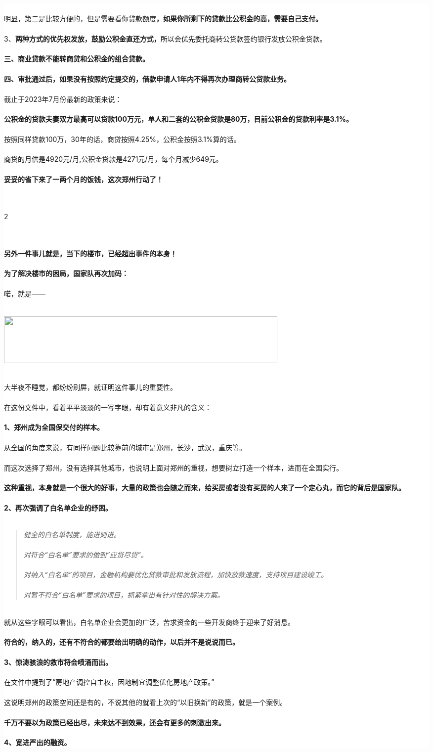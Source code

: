</span><page></page></section><section><span><br></span></section><section><span>明显，第二是比较方便的，但是需要看你贷款额度<strong>，如果你所剩下的贷款比公积金的高，需要自己支付。</strong></span></section><section><span><br></span></section><section><span>3、<strong>两种方式的优先权发放，鼓励公积金直还方式，</strong>所以会优先委托商转公贷款签约银行发放公积金贷款。</span></section><section><span><br></span></section><section><span><strong><span>三、商业贷款不能转商贷和公积金的组合贷款。</span></strong></span><span><strong><span></span></strong></span></section><section><span><br></span></section><section><span><strong><span>四、审批通过后，如果没有按照约定提交的，借款申请人1年内不得再次办理商转公贷款业务。</span></strong></span><span><strong><span></span></strong></span></section><section><span><br></span></section><section><span>截止于2023年7月份最新的政策来说：</span></section><section><span><br></span></section><section><span><strong><span>公积金的贷款夫妻双方最高可以贷款100万元，单人和二套的公积金贷款是80万，目前公积金的贷款利率是3.1%。</span></strong></span></section><section><span><br></span></section><section><span>按照同样贷款100万，30年的话，商贷按照4.25%，公积金按照3.1%算的话。</span></section><section><span><br></span></section><section><span>商贷的月供是4920元/月,公积金贷款是4271元/月，每个月减少649元。</span></section><section><span><br></span></section><section><span><strong><span>妥妥的省下来了一两个月的饭钱，这次郑州行动了！</span></strong></span></section><section><span><br></span></section><section><br></section><section data-mpa-template="t" mpa-from-tpl="t"><section data-tools="新媒体排版" data-id="3750229" data-style-type="undefined" mpa-from-tpl="t"><section data-id="1858306" data-style-type="undefined" mpa-from-tpl="t"><section data-id="88257" data-color="#176eba" data-custom="#176eba" mpa-from-tpl="t"><section><section data-darkmode-bgcolor="rgb(23, 110, 186)" data-darkmode-original-bgcolor="rgb(23, 110, 186)" data-darkmode-color="rgb(255, 255, 255)" data-darkmode-original-color="rgb(255, 255, 255)" mpa-from-tpl="t"><section data-darkmode-bgcolor="rgb(23, 110, 186)" data-darkmode-original-bgcolor="rgb(23, 110, 186)" data-darkmode-color="rgb(254, 254, 254)" data-darkmode-original-color="rgb(254, 254, 254)" mpa-from-tpl="t"><section data-darkmode-bgcolor="rgb(23, 110, 186)" data-darkmode-original-bgcolor="rgb(23, 110, 186)" data-darkmode-color="rgb(254, 254, 254)" data-darkmode-original-color="rgb(254, 254, 254)" mpa-from-tpl="t"><p data-darkmode-bgcolor="rgb(23, 110, 186)" data-darkmode-original-bgcolor="rgb(23, 110, 186)" data-darkmode-color="rgb(254, 254, 254)" data-darkmode-original-color="rgb(254, 254, 254)"><span>2</span></p></section></section></section></section></section></section></section></section><section><br></section><section><span><strong><span><br></span></strong></span></section><section><span><strong><span>另外一件事儿就是，当下的楼市，已经超出事件的本身！</span></strong></span></section><section><span><br></span></section><section><span><strong><span>为了解决楼市的困局，国家队再次加码：</span></strong></span></section><section><span><br></span></section><section><span>喏，就是——</span></section><section><span><br></span></section><p><img data-imgfileid="505429989" data-ratio="0.17164179104477612" data-type="png" data-w="1072" height="94.95001220703125" width="553.1599731445312" data-src="https://mmbiz.qpic.cn/mmbiz_png/mibvAibfibV1ImyFwv2GDialPBymW4lvqFaXkpdoibBhqHXrsYiaBzZFQSuRt0Vjclicv6ic0uDlFTWGFOatDWoiaGv9fkg/640?wx_fmt=png" src="https://mmbiz.qpic.cn/mmbiz_png/mibvAibfibV1ImyFwv2GDialPBymW4lvqFaXkpdoibBhqHXrsYiaBzZFQSuRt0Vjclicv6ic0uDlFTWGFOatDWoiaGv9fkg/640?wx_fmt=png"></p><section><br></section><section><span>大半夜不睡觉，都纷纷刷屏，就证明这件事儿的重要性。 </span></section><section><span>   </span><page></page></section><section><span>在这份文件中，看着平平淡淡的一写字眼，却有着意义非凡的含义：</span></section><section><span><br></span></section><section><span><strong><span>1、郑州成为全国保交付的样本。</span></strong></span></section><section><span><br></span></section><section><span>从全国的角度来说，有同样问题比较靠前的城市是郑州，长沙，武汉，重庆等。</span></section><section><span><br></span></section><section><span>而这次选择了郑州，没有选择其他城市，也说明上面对郑州的重视，想要树立打造一个样本，进而在全国实行。</span></section><section><span><br></span></section><section><span><strong><span>这种重视，本身就是一个很大的好事，大量的政策也会随之而来，给买房或者没有买房的人来了一个定心丸，而它的背后是国家队。</span></strong></span></section><section><span><br></span></section><section><span><strong><span>2、再次强调了白名单企业的纾困。</span></strong></span></section><section><br></section><blockquote data-type="2" data-url="" data-author-name="" data-content-utf8-length="109" data-source-title="" data-text="健全的白名单制度，能进则进。对符合“白名单”要求的做到“应贷尽贷”。对纳入“白名单”的项目，金融机构要优化贷款审批和发放流程，加快放款速度，支持项目建设竣工。对暂不符合“白名单”要求的项目，抓紧拿出有针对性的解决方案。" data-editid="7idmrx9hclk00000000"><section><section><section><span><em><span>健全的白名单制度，能进则进。</span></em></span></section><section><span><em><span><br></span></em></span></section><section><span><em><span>对符合“白名单”要求的做到“应贷尽贷”。</span></em></span></section><section><span><em><span><br></span></em></span></section><section><span><em><span>对纳入“白名单”的项目，金融机构要优化贷款审批和发放流程，加快放款速度，支持项目建设竣工。</span></em></span></section><section><span><em><span><br></span></em></span></section><section><span><em><span>对暂不符合“白名单”要求的项目，抓紧拿出有针对性的解决方案。</span></em></span></section></section></section></blockquote><section><span><br></span></section><section><span>就从这些字眼可以看出，白名单企业会更加的广泛，苦求资金的一些开发商终于迎来了好消息。</span></section><section><span><br></span></section><section><span><strong><span>符合的，纳入的，还有不符合的都要给出明确的动作，以后并不是说说而已。</span></strong></span></section><section><span><br></span></section><section><span><strong><span>3、惊涛骇浪的救市将会喷涌而出。</span></strong></span></section><section><span><br></span></section><section><span>在文件中提到了“房地产调控自主权，因地制宜调整优化房地产政策。”</span></section><section><span><br></span></section><section><span>这说明郑州的政策空间还是有的，不说其他的就看上次的“以旧换新”的政策，就是一个案例。</span></section><section><span><strong><span><br></span></strong></span></section><section><span><strong><span>千万不要以为政策已经出尽，未来达不到效果，还会有更多的刺激出来。</span></strong></span></section><section><br></section><section><span><span><strong><span>4、宽进严出的融资。</span></strong></span><span>